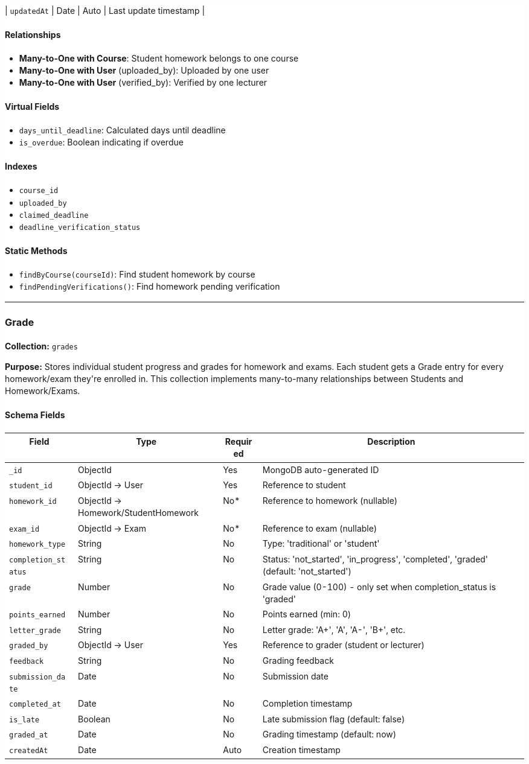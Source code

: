 | `updatedAt` | Date | Auto | Last update timestamp |

#### Relationships

- **Many-to-One with Course**: Student homework belongs to one course
- **Many-to-One with User** (uploaded_by): Uploaded by one user
- **Many-to-One with User** (verified_by): Verified by one lecturer

#### Virtual Fields

- `days_until_deadline`: Calculated days until deadline
- `is_overdue`: Boolean indicating if overdue

#### Indexes

- `course_id`
- `uploaded_by`
- `claimed_deadline`
- `deadline_verification_status`

#### Static Methods

- `findByCourse(courseId)`: Find student homework by course
- `findPendingVerifications()`: Find homework pending verification

---

### Grade

**Collection:** `grades`

**Purpose:** Stores individual student progress and grades for homework and exams. Each student gets a Grade entry for every homework/exam they're enrolled in. This collection implements many-to-many relationships between Students and Homework/Exams.

#### Schema Fields

| Field | Type | Required | Description |
|-------|------|----------|-------------|
| `_id` | ObjectId | Yes | MongoDB auto-generated ID |
| `student_id` | ObjectId → User | Yes | Reference to student |
| `homework_id` | ObjectId → Homework/StudentHomework | No* | Reference to homework (nullable) |
| `exam_id` | ObjectId → Exam | No* | Reference to exam (nullable) |
| `homework_type` | String | No | Type: 'traditional' or 'student' |
| `completion_status` | String | No | Status: 'not_started', 'in_progress', 'completed', 'graded' (default: 'not_started') |
| `grade` | Number | No | Grade value (0-100) - only set when completion_status is 'graded' |
| `points_earned` | Number | No | Points earned (min: 0) |
| `letter_grade` | String | No | Letter grade: 'A+', 'A', 'A-', 'B+', etc. |
| `graded_by` | ObjectId → User | Yes | Reference to grader (student or lecturer) |
| `feedback` | String | No | Grading feedback |
| `submission_date` | Date | No | Submission date |
| `completed_at` | Date | No | Completion timestamp |
| `is_late` | Boolean | No | Late submission flag (default: false) |
| `graded_at` | Date | No | Grading timestamp (default: now) |
| `createdAt` | Date | Auto | Creation timestamp |